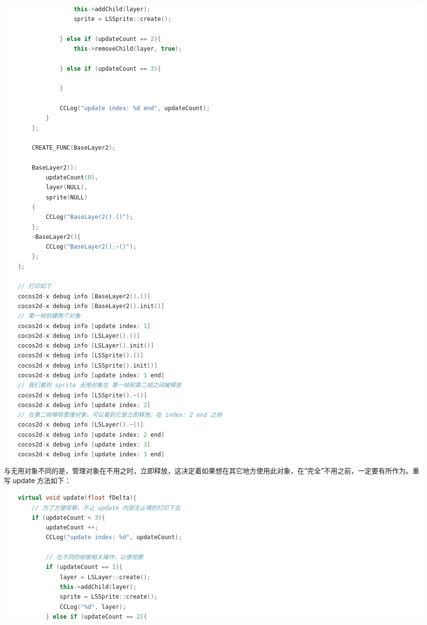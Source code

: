 ``` c++
					this->addChild(layer);
					sprite = LSSprite::create();
	
				} else if (updateCount == 2){
					this->removeChild(layer, true);
	
				} else if (updateCount == 3){
	
				}
	
				CCLog("update index: %d end", updateCount);
			}
		};
	
		CREATE_FUNC(BaseLayer2);
	
		BaseLayer2():
			updateCount(0),
			layer(NULL),
			sprite(NULL)
		{
			CCLog("BaseLayer2().()");
		};
		~BaseLayer2(){
			CCLog("BaseLayer2().~()");
		};
	};

	// 打印如下
	cocos2d-x debug info [BaseLayer2().()]
	cocos2d-x debug info [BaseLayer2().init()]
	// 第一帧创建两个对象
	cocos2d-x debug info [update index: 1]
	cocos2d-x debug info [LSLayer().()]
	cocos2d-x debug info [LSLayer().init()]
	cocos2d-x debug info [LSSprite().()]
	cocos2d-x debug info [LSSprite().init()]
	cocos2d-x debug info [update index: 1 end]
	// 我们看到 sprite 无用对象在 第一帧和第二帧之间被释放
	cocos2d-x debug info [LSSprite().~()]
	cocos2d-x debug info [update index: 2]
	// 在第二帧移除管理对象，可以看到它是立即释放，在 index: 2 end 之前
	cocos2d-x debug info [LSLayer().~()]
	cocos2d-x debug info [update index: 2 end]
	cocos2d-x debug info [update index: 3]
	cocos2d-x debug info [update index: 3 end]
```	

与无用对象不同的是，管理对象在不用之时，立即释放，这决定着如果想在其它地方使用此对象，在“完全”不用之前，一定要有所作为。重写 update 方法如下：

``` c++
	virtual void update(float fDelta){
		// 为了方便观察，不让 update 内部无止境的打印下去
		if (updateCount < 3){
			updateCount ++;
			CCLog("update index: %d", updateCount);

			// 在不同的帧做相关操作，以便观察
			if (updateCount == 1){
				layer = LSLayer::create();
				this->addChild(layer);
				sprite = LSSprite::create();
				CCLog("%d", layer);
			} else if (updateCount == 2){
```